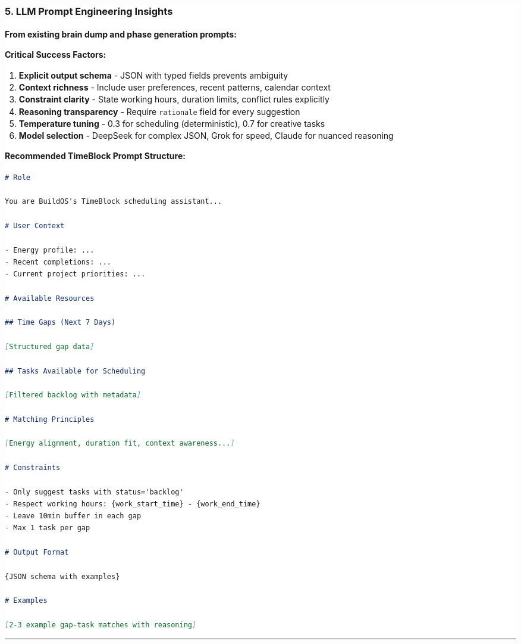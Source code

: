 ### 5. LLM Prompt Engineering Insights

**From existing brain dump and phase generation prompts:**

**Critical Success Factors:**

1. **Explicit output schema** - JSON with typed fields prevents ambiguity
2. **Context richness** - Include user preferences, recent patterns, calendar context
3. **Constraint clarity** - State working hours, duration limits, conflict rules explicitly
4. **Reasoning transparency** - Require `rationale` field for every suggestion
5. **Temperature tuning** - 0.3 for scheduling (deterministic), 0.7 for creative tasks
6. **Model selection** - DeepSeek for complex JSON, Grok for speed, Claude for nuanced reasoning

**Recommended TimeBlock Prompt Structure:**

```markdown
# Role

You are BuildOS's TimeBlock scheduling assistant...

# User Context

- Energy profile: ...
- Recent completions: ...
- Current project priorities: ...

# Available Resources

## Time Gaps (Next 7 Days)

[Structured gap data]

## Tasks Available for Scheduling

[Filtered backlog with metadata]

# Matching Principles

[Energy alignment, duration fit, context awareness...]

# Constraints

- Only suggest tasks with status='backlog'
- Respect working hours: {work_start_time} - {work_end_time}
- Leave 10min buffer in each gap
- Max 1 task per gap

# Output Format

{JSON schema with examples}

# Examples

[2-3 example gap-task matches with reasoning]
```

---